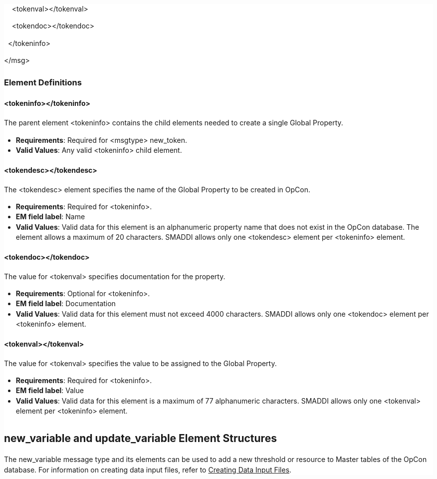     \<tokenval\>\</tokenval\>

    \<tokendoc\>\</tokendoc\>

  \</tokeninfo\>

\</msg\>

### Element Definitions

#### \<tokeninfo\>\</tokeninfo\>

The parent element \<tokeninfo\> contains the child elements needed to
create a single Global Property.

- **Requirements**: Required for \<msgtype\> new_token.
- **Valid Values**: Any valid \<tokeninfo\> child element.

#### \<tokendesc\>\</tokendesc\>

The \<tokendesc\> element specifies the name of the Global Property to
be created in OpCon.

- **Requirements**: Required for \<tokeninfo\>.
- **EM field label**: Name
- **Valid Values**: Valid data for this element is an alphanumeric
    property name that does not exist in the
    OpCon database. The element allows a
    maximum of 20 characters. SMADDI allows only one \<tokendesc\>
    element per \<tokeninfo\> element.

#### \<tokendoc\>\</tokendoc\>

The value for \<tokenval\> specifies documentation for the property.

- **Requirements**: Optional for \<tokeninfo\>.
- **EM field label**: Documentation
- **Valid Values**: Valid data for this element must not exceed 4000
    characters. SMADDI allows only one \<tokendoc\> element per
    \<tokeninfo\> element.

#### \<tokenval\>\</tokenval\>

The value for \<tokenval\> specifies the value to be assigned to the
Global Property.

- **Requirements**: Required for \<tokeninfo\>.
- **EM field label**: Value
- **Valid Values**: Valid data for this element is a maximum of 77
    alphanumeric characters. SMADDI allows only one \<tokenval\> element
    per \<tokeninfo\> element.

## new_variable and update_variable Element Structures

The new_variable message type and its elements can be used to add a new
threshold or resource to Master tables of the
OpCon database. For information on creating
data input files, refer to [Creating Data Input Files](Creating-Data-Input-Files.md).
